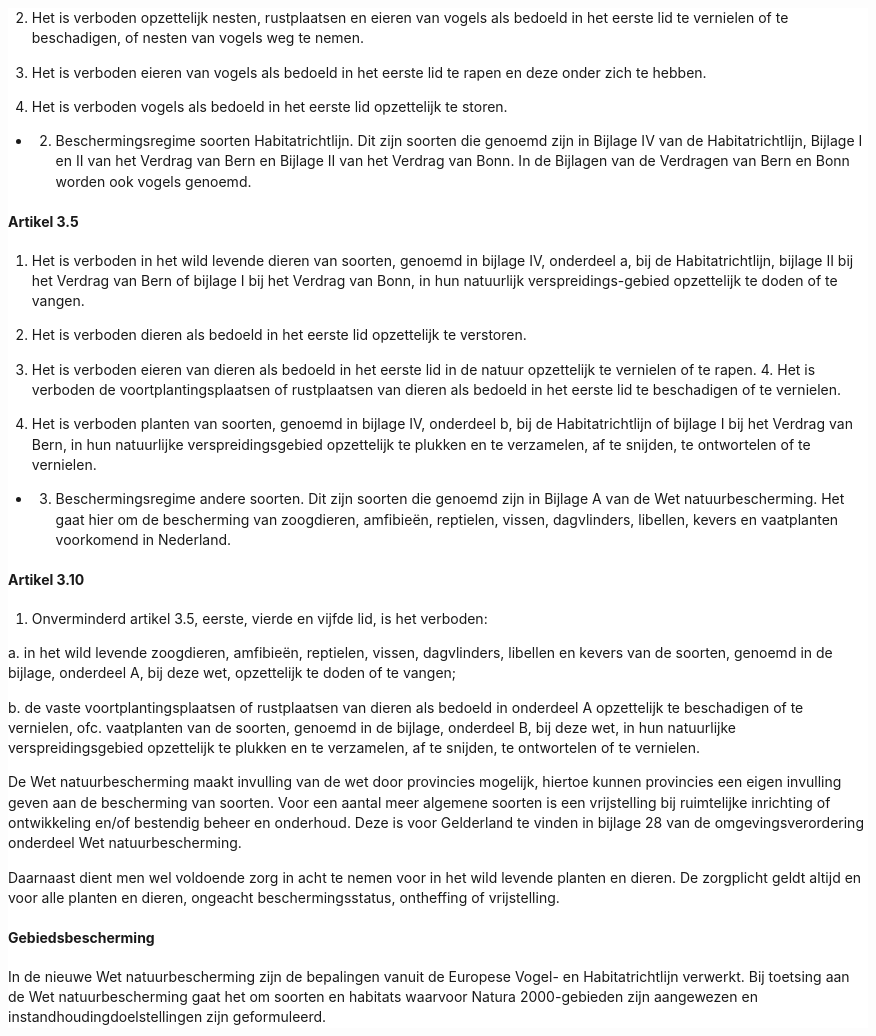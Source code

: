 2. Het is verboden opzettelijk nesten, rustplaatsen en eieren van vogels als bedoeld in het eerste lid te vernielen of te beschadigen, of nesten van vogels weg te nemen.

3. Het is verboden eieren van vogels als bedoeld in het eerste lid te rapen en deze onder zich te hebben.

4. Het is verboden vogels als bedoeld in het eerste lid opzettelijk te storen.

- 2. Beschermingsregime soorten Habitatrichtlijn. Dit zijn soorten die genoemd zijn in Bijlage IV van de Habitatrichtlijn, Bijlage I en II van het Verdrag van Bern en Bijlage II van het Verdrag van Bonn. In de Bijlagen van de Verdragen van Bern en Bonn worden ook vogels genoemd.
#### Artikel 3.5

1. Het is verboden in het wild levende dieren van soorten, genoemd in bijlage IV, onderdeel a, bij de Habitatrichtlijn, bijlage II bij het Verdrag van Bern of bijlage I bij het Verdrag van Bonn, in hun natuurlijk verspreidings-gebied opzettelijk te doden of te vangen.

2. Het is verboden dieren als bedoeld in het eerste lid opzettelijk te verstoren.

3. Het is verboden eieren van dieren als bedoeld in het eerste lid in de natuur opzettelijk te vernielen of te rapen. 4. Het is verboden de voortplantingsplaatsen of rustplaatsen van dieren als bedoeld in het eerste lid te beschadigen of te vernielen.

5. Het is verboden planten van soorten, genoemd in bijlage IV, onderdeel b, bij de Habitatrichtlijn of bijlage I bij het Verdrag van Bern, in hun natuurlijke verspreidingsgebied opzettelijk te plukken en te verzamelen, af te snijden, te ontwortelen of te vernielen.

- 3. Beschermingsregime andere soorten. Dit zijn soorten die genoemd zijn in Bijlage A van de Wet natuurbescherming. Het gaat hier om de bescherming van zoogdieren, amfibieën, reptielen, vissen, dagvlinders, libellen, kevers en vaatplanten voorkomend in Nederland.
#### Artikel 3.10

1. Onverminderd artikel 3.5, eerste, vierde en vijfde lid, is het verboden:

a. in het wild levende zoogdieren, amfibieën, reptielen, vissen, dagvlinders, libellen en kevers van de soorten, genoemd in de bijlage, onderdeel A, bij deze wet, opzettelijk te doden of te vangen;

b. de vaste voortplantingsplaatsen of rustplaatsen van dieren als bedoeld in onderdeel A opzettelijk te beschadigen of te vernielen, ofc. vaatplanten van de soorten, genoemd in de bijlage, onderdeel B, bij deze wet, in hun natuurlijke verspreidingsgebied opzettelijk te plukken en te verzamelen, af te snijden, te ontwortelen of te vernielen.

De Wet natuurbescherming maakt invulling van de wet door provincies mogelijk, hiertoe kunnen provincies een eigen invulling geven aan de bescherming van soorten. Voor een aantal meer algemene soorten is een vrijstelling bij ruimtelijke inrichting of ontwikkeling en/of bestendig beheer en onderhoud. Deze is voor Gelderland te vinden in bijlage 28 van de omgevingsverordering onderdeel Wet natuurbescherming.

Daarnaast dient men wel voldoende zorg in acht te nemen voor in het wild levende planten en dieren. De zorgplicht geldt altijd en voor alle planten en dieren, ongeacht beschermingsstatus, ontheffing of vrijstelling.

#### Gebiedsbescherming

In de nieuwe Wet natuurbescherming zijn de bepalingen vanuit de Europese Vogel- en Habitatrichtlijn verwerkt. Bij toetsing aan de Wet natuurbescherming gaat het om soorten en habitats waarvoor Natura 2000-gebieden zijn aangewezen en instandhoudingdoelstellingen zijn geformuleerd.
